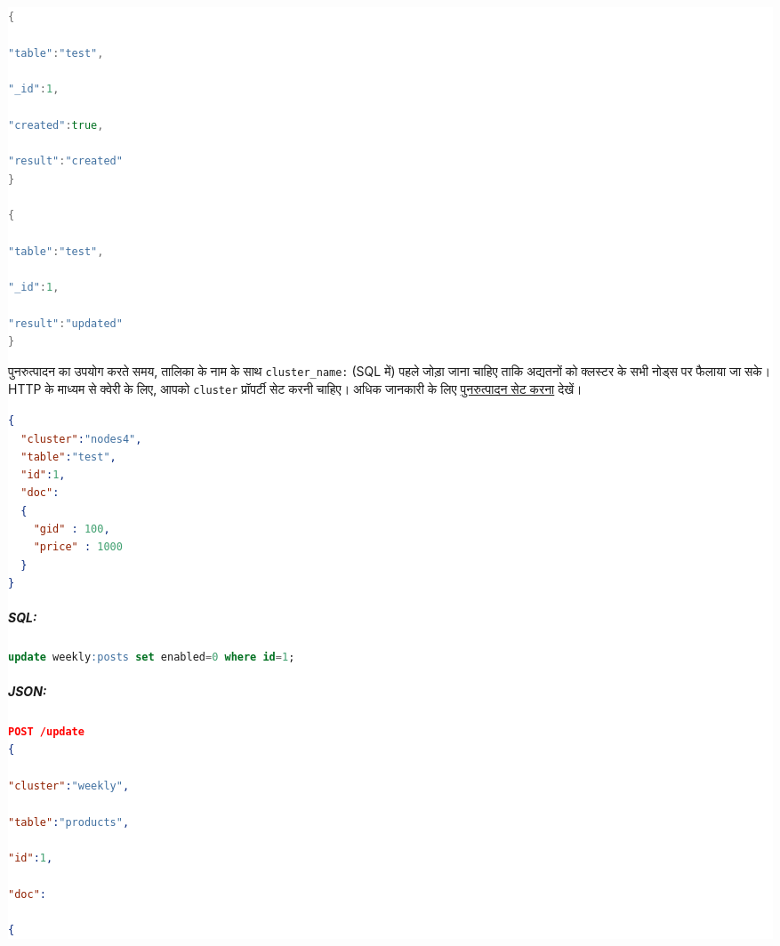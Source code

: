 
```go
{

"table":"test",

"_id":1,

"created":true,

"result":"created"
}

{

"table":"test",

"_id":1,

"result":"updated"
}
```




पुनरुत्पादन का उपयोग करते समय, तालिका के नाम के साथ `cluster_name:` (SQL में) पहले जोड़ा जाना चाहिए ताकि अद्यतनों को क्लस्टर के सभी नोड्स पर फैलाया जा सके। HTTP के माध्यम से क्वेरी के लिए, आपको `cluster` प्रॉपर्टी सेट करनी चाहिए। अधिक जानकारी के लिए [पुनरुत्पादन सेट करना](../../Creating_a_cluster/Setting_up_replication/Setting_up_replication.md) देखें।

```json
{
  "cluster":"nodes4",
  "table":"test",
  "id":1,
  "doc":
  {
    "gid" : 100,
    "price" : 1000
  }
}
```


##### SQL:


```sql
update weekly:posts set enabled=0 where id=1;
```


##### JSON:



```JSON
POST /update
{

"cluster":"weekly",

"table":"products",

"id":1,

"doc":

{

```